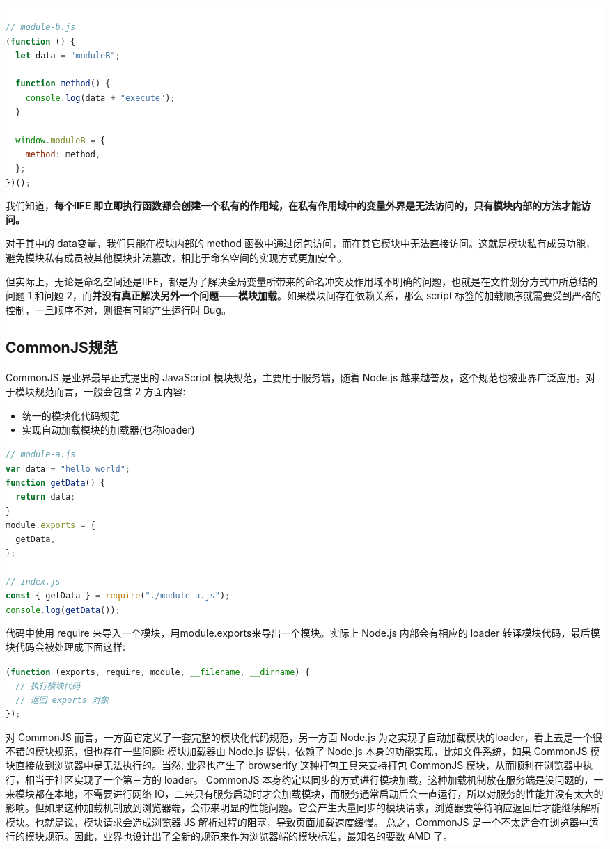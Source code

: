 ```js

// module-b.js
(function () {
  let data = "moduleB";

  function method() {
    console.log(data + "execute");
  }

  window.moduleB = {
    method: method,
  };
})();
```
我们知道，**每个IIFE 即立即执行函数都会创建一个私有的作用域，在私有作用域中的变量外界是无法访问的，只有模块内部的方法才能访问。**

对于其中的 data变量，我们只能在模块内部的 method 函数中通过闭包访问，而在其它模块中无法直接访问。这就是模块私有成员功能，避免模块私有成员被其他模块非法篡改，相比于命名空间的实现方式更加安全。

但实际上，无论是命名空间还是IIFE，都是为了解决全局变量所带来的命名冲突及作用域不明确的问题，也就是在文件划分方式中所总结的问题 1 和问题 2，而**并没有真正解决另外一个问题——模块加载**。如果模块间存在依赖关系，那么 script 标签的加载顺序就需要受到严格的控制，一旦顺序不对，则很有可能产生运行时 Bug。

## CommonJS规范
CommonJS 是业界最早正式提出的 JavaScript 模块规范，主要用于服务端，随着 Node.js 越来越普及，这个规范也被业界广泛应用。对于模块规范而言，一般会包含 2 方面内容:
- 统一的模块化代码规范
- 实现自动加载模块的加载器(也称loader)

```js
// module-a.js
var data = "hello world";
function getData() {
  return data;
}
module.exports = {
  getData,
};

// index.js
const { getData } = require("./module-a.js");
console.log(getData());
```
代码中使用 require 来导入一个模块，用module.exports来导出一个模块。实际上 Node.js 内部会有相应的 loader 转译模块代码，最后模块代码会被处理成下面这样:
```js
(function (exports, require, module, __filename, __dirname) {
  // 执行模块代码
  // 返回 exports 对象
});
```
对 CommonJS 而言，一方面它定义了一套完整的模块化代码规范，另一方面 Node.js 为之实现了自动加载模块的loader，看上去是一个很不错的模块规范，但也存在一些问题:
模块加载器由 Node.js 提供，依赖了 Node.js 本身的功能实现，比如文件系统，如果 CommonJS 模块直接放到浏览器中是无法执行的。当然, 业界也产生了 browserify 这种打包工具来支持打包 CommonJS 模块，从而顺利在浏览器中执行，相当于社区实现了一个第三方的 loader。
CommonJS 本身约定以同步的方式进行模块加载，这种加载机制放在服务端是没问题的，一来模块都在本地，不需要进行网络 IO，二来只有服务启动时才会加载模块，而服务通常启动后会一直运行，所以对服务的性能并没有太大的影响。但如果这种加载机制放到浏览器端，会带来明显的性能问题。它会产生大量同步的模块请求，浏览器要等待响应返回后才能继续解析模块。也就是说，模块请求会造成浏览器 JS 解析过程的阻塞，导致页面加载速度缓慢。
总之，CommonJS 是一个不太适合在浏览器中运行的模块规范。因此，业界也设计出了全新的规范来作为浏览器端的模块标准，最知名的要数 AMD 了。
